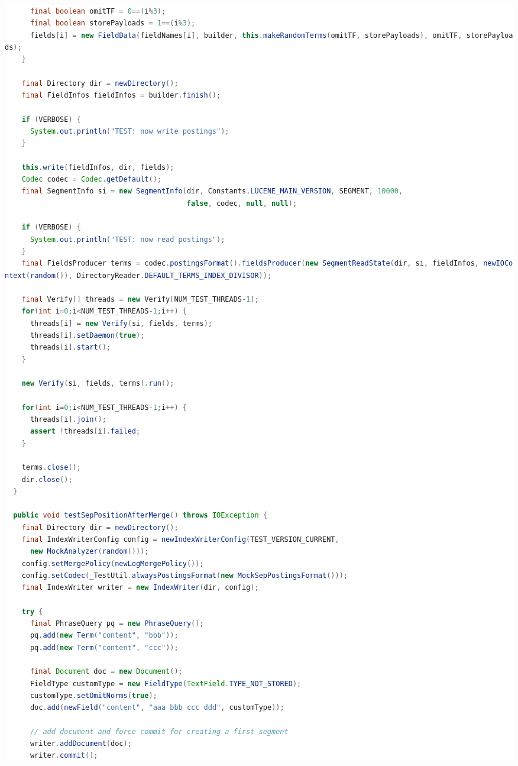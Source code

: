 ```java
      final boolean omitTF = 0==(i%3);
      final boolean storePayloads = 1==(i%3);
      fields[i] = new FieldData(fieldNames[i], builder, this.makeRandomTerms(omitTF, storePayloads), omitTF, storePayloads);
    }

    final Directory dir = newDirectory();
    final FieldInfos fieldInfos = builder.finish();

    if (VERBOSE) {
      System.out.println("TEST: now write postings");
    }

    this.write(fieldInfos, dir, fields);
    Codec codec = Codec.getDefault();
    final SegmentInfo si = new SegmentInfo(dir, Constants.LUCENE_MAIN_VERSION, SEGMENT, 10000,
                                           false, codec, null, null);

    if (VERBOSE) {
      System.out.println("TEST: now read postings");
    }
    final FieldsProducer terms = codec.postingsFormat().fieldsProducer(new SegmentReadState(dir, si, fieldInfos, newIOContext(random()), DirectoryReader.DEFAULT_TERMS_INDEX_DIVISOR));

    final Verify[] threads = new Verify[NUM_TEST_THREADS-1];
    for(int i=0;i<NUM_TEST_THREADS-1;i++) {
      threads[i] = new Verify(si, fields, terms);
      threads[i].setDaemon(true);
      threads[i].start();
    }

    new Verify(si, fields, terms).run();

    for(int i=0;i<NUM_TEST_THREADS-1;i++) {
      threads[i].join();
      assert !threads[i].failed;
    }

    terms.close();
    dir.close();
  }

  public void testSepPositionAfterMerge() throws IOException {
    final Directory dir = newDirectory();
    final IndexWriterConfig config = newIndexWriterConfig(TEST_VERSION_CURRENT,
      new MockAnalyzer(random()));
    config.setMergePolicy(newLogMergePolicy());
    config.setCodec(_TestUtil.alwaysPostingsFormat(new MockSepPostingsFormat()));
    final IndexWriter writer = new IndexWriter(dir, config);

    try {
      final PhraseQuery pq = new PhraseQuery();
      pq.add(new Term("content", "bbb"));
      pq.add(new Term("content", "ccc"));

      final Document doc = new Document();
      FieldType customType = new FieldType(TextField.TYPE_NOT_STORED);
      customType.setOmitNorms(true);
      doc.add(newField("content", "aaa bbb ccc ddd", customType));

      // add document and force commit for creating a first segment
      writer.addDocument(doc);
      writer.commit();
```
